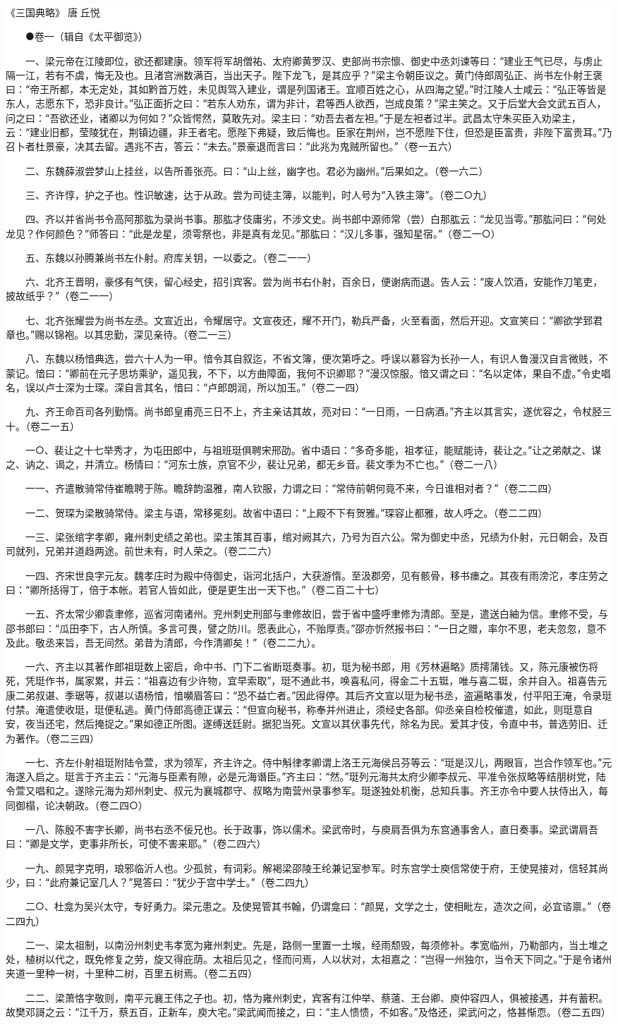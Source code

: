 《三国典略》 唐 丘悦 

　　●卷一（辑自《太平御览》） 

　　一、梁元帝在江陵即位，欲还都建康。领军将军胡僧祐、太府卿黄罗汉、吏部尚书宗懔、御史中丞刘谏等曰：“建业王气已尽，与虏止隔一江，若有不虞，悔无及也。且渚宫洲数满百，当出天子。陛下龙飞，是其应乎？”梁主令朝臣议之。黄门侍郎周弘正、尚书左仆射王褒曰：“帝王所都，本无定处，其如黔首万姓，未见舆驾入建业，谓是列国诸王。宜顺百姓之心，从四海之望。”时江陵人士咸云：“弘正等皆是东人，志愿东下，恐非良计。”弘正面折之曰：“若东人劝东，谓为非计，君等西人欲西，岂成良策？”梁主笑之。又于后堂大会文武五百人，问之曰：“吾欲还业，诸卿以为何如？”众皆愕然，莫敢先对。梁主曰：“劝吾去者左袒。”于是左袒者过半。武昌太守朱买臣入劝梁主，云：“建业旧都，莹陵犹在，荆镇边疆，非王者宅。愿陛下弗疑，致后悔也。臣家在荆州，岂不愿陛下住，但恐是臣富贵，非陛下富贵耳。”乃召卜者杜景豪，决其去留。遇兆不吉，答云：“未去。”景豪退而言曰：“此兆为鬼贼所留也。”（卷一五六） 

　　二、东魏薛淑尝梦山上挂丝，以告所善张亮。曰：“山上丝，幽字也。君必为幽州。”后果如之。（卷一六二） 

　　三、齐许惇，护之子也。性识敏速，达于从政。尝为司徒主簿，以能判，时人号为“入铁主簿”。（卷二○九） 

　　四、齐以并省尚书令高阿那肱为录尚书事。那肱才伎庸劣，不涉文史。尚书郎中源师常（尝）白那肱云：“龙见当雩。”那肱问曰：“何处龙见？作何颜色？”师答曰：“此是龙星，须雩祭也，非是真有龙见。”那肱曰：“汉儿多事，强知星宿。”（卷二一○） 

　　五、东魏以孙腾兼尚书左仆射。府库关钥，一以委之。（卷二一一） 

　　六、北齐王晋明，豪侈有气侠，留心经史，招引宾客。尝为尚书右仆射，百余日，便谢病而退。告人云：“废人饮酒，安能作刀笔吏，披故纸乎？”（卷二一一） 

　　七、北齐张耀尝为尚书左丞。文宣近出，令耀居守。文宣夜还，耀不开门，勒兵严备，火至看面，然后开迎。文宣笑曰：“卿欲学郅君章也。”赐以锦袍。以其忠勤，深见亲待。（卷二一三） 

　　八、东魏以杨愔典选，尝六十人为一甲。愔令其自叙迄，不省文簿，便次第呼之。呼误以慕容为长孙一人，有识人鲁漫汉自言微贱，不蒙记。愔曰：“卿前在元子思坊乘驴，遥见我，不下，以方曲障面，我何不识卿耶？”漫汉惊服。愔又谓之曰：“名以定体，果自不虚。”令史唱名，误以卢士深为士琛。深自言其名，愔曰：“卢郎朗润，所以加玉。”（卷二一四） 

　　九、齐王命百司各列勤惰。尚书郎皇甫亮三日不上，齐主亲诘其故，亮对曰：“一日雨，一日病酒。”齐主以其言实，遂优容之，令杖胫三十。（卷二一五） 

　　一○、裴让之十七举秀才，为屯田郎中，与祖班珽俱聘宋邢劭。省中语曰：“多奇多能，祖孝征，能赋能诗，裴让之。”让之弟献之、谋之、讷之、谒之，并清立。杨情曰：“河东士族，京官不少，裴让兄弟，都无乡音。裴文季为不亡也。”（卷二一八） 

　　一一、齐遣散骑常侍崔瞻聘于陈。瞻辞韵温雅，南人钦服，力谓之曰：“常侍前朝何竟不来，今日谁相对者？”（卷二二四） 

　　一二、贺琛为梁散骑常侍。梁主与语，常移冕刻。故省中语曰：“上殿不下有贺雅。”琛容止都雅，故人呼之。（卷二二四） 

　　一三、梁张绾字孝卿，雍州刺史绩之弟也。梁主策其百事，绾对阙其六，乃号为百六公。常为御史中丞，兄绩为仆射，元日朝会，及百司就列，兄弟并道趋两途。前世未有，时人荣之。（卷二二六） 

　　一四、齐宋世良字元友。魏孝庄时为殿中侍御史，诣河北括户，大获游惰。至汲郡旁，见有骸骨，移书瘗之。其夜有雨滂沱，孝庄劳之曰：“卿所括得丁，倍于本帐。若官人皆如此，便是更生出一天下也。”（卷二百二十七） 

　　一五、齐太常少卿袁聿修，巡省河南诸州。兖州刺史刑部与聿修故旧，尝于省中盛呼聿修为清郎。至是，遣送白紬为信。聿修不受，与邵书郎曰：“瓜田李下，古人所慎。多言可畏，譬之防川。愿表此心，不贻厚责。”邵亦忻然报书曰：“一日之赠，率尔不思，老夫忽忽，意不及此。敬丞来旨，吾无间然。弟昔为清郎，今作清卿矣！”（卷二二九）。 

　　一六、齐主以其著作郎祖珽数上密启，命中书、门下二省断珽奏事。初，珽为秘书郎，用《芳林遍略》质摴蒲钱。又，陈元康被伤将死，凭珽作书，属家累，并云：“祖喜边有少许物，宜早索取”，珽不通此书，唤喜私问，得金二十五铤，唯与喜二铤，余并自入。祖喜告元康二弟叔谌、季琚等，叔谌以语杨愔，愔嚬眉答曰：“恐不益亡者。”因此得停。其后齐文宣以珽为秘书丞，盗遍略事发，付平阳王淹，令录珽付禁。淹遣使收珽，珽便私逃。黄门侍郎高德正谋云：“但宣向秘书，称奉并州进止，须经史各部。仰丞亲自检校催遣，如此，则珽意自安，夜当还宅，然后掩捉之。”果如德正所图。遂缚送廷尉。据犯当死。文宣以其伏事先代，除名为民。爱其才伎，令直中书，普选劳旧、迁为著作。（卷二三四） 

　　一七、齐左仆射祖珽附陆令萱，求为领军，齐主许之。侍中斛律孝卿谓上洛王元海侯吕芬等云：“珽是汉儿，两眼盲，岂合作领军也。”元海遂入启之。珽言于齐主云：“元海与臣素有隙，必是元海谮臣。”齐主曰：“然。”珽列元海共太府少卿李叔元、平准令张叔略等结朋树党，陆令萱又唱和之。遂除元海为郑州刺史、叔元为襄城郡守、叔略为南营州录事参军。珽遂独处机衡，总知兵事。齐王亦令中要人扶侍出入，每同御榻，论决朝政。（卷二四○） 

　　一八、陈殷不害字长卿，尚书右丞不佞兄也。长于政事，饰以儒术。梁武帝时，与庾肩吾俱为东宫通事舍人，直日奏事。梁武谓肩吾曰：“卿是文学，吏事非所长，可使不害来耶。”（卷二四六） 

　　一九、颜晃字克明，琅邪临沂人也。少孤贫，有词彩。解褐梁邵陵王纶兼记室参军。时东宫学士庾信常使于府，王使晃接对，信轻其尚少，曰：“此府兼记室几人？”晃答曰：“犹少于宫中学士。”（卷二四九） 

　　二○、杜龛为吴兴太守，专好勇力。梁元患之。及使晃管其书翰，仍谓龛曰：“颜晃，文学之士，使相毗左，造次之间，必宜谘禀。”（卷二四九） 

　　二一、梁太祖制，以南汾州刺史韦孝宽为雍州刺史。先是，路侧一里置一土堠，经雨颓毁，每须修补。孝宽临州，乃勒部内，当土堆之处，植树以代之，既免修复之劳，旋又得庇荫。太祖后见之，怪而问焉，人以状对，太祖嘉之：“岂得一州独尔，当令天下同之。”于是令诸州夹道一里种一树，十里种二树，百里五树焉。（卷二五四） 

　　二二、梁萧恪字敬则，南平元襄王伟之子也。初，恪为雍州刺史，宾客有江仲举、蔡薳、王台卿、庾仲容四人，俱被接遇，并有蓄积。故樊邓謌之云：“江千万，蔡五百，正新车，庾大宅。”梁武闻而接之，曰：“主人愦愦，不如客。”及恪还，梁武问之，恪甚惭恧。（卷二五四） 

